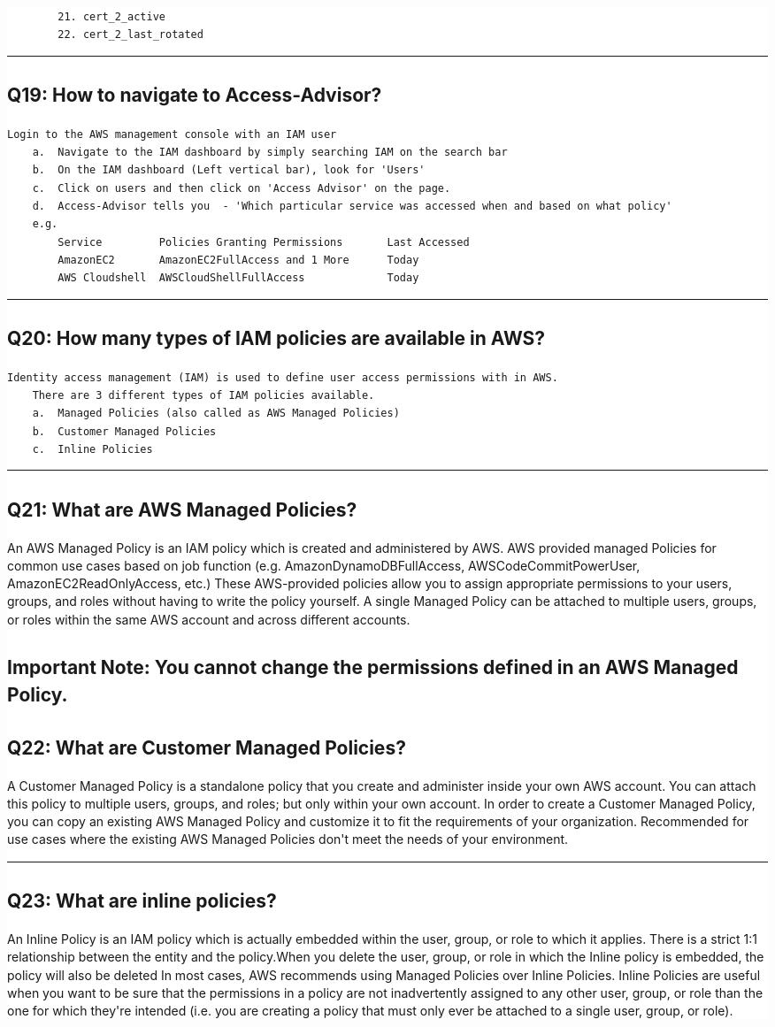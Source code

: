             21. cert_2_active
            22. cert_2_last_rotated
-----------------------------------------------------------------------------------------------------------------------------------------------------------

Q19: How to navigate to Access-Advisor?
-----------------------------------------------------------------------------------------------------------------------------------------------------------
    Login to the AWS management console with an IAM user
        a.  Navigate to the IAM dashboard by simply searching IAM on the search bar
        b.  On the IAM dashboard (Left vertical bar), look for 'Users'
        c.  Click on users and then click on 'Access Advisor' on the page.
        d.  Access-Advisor tells you  - 'Which particular service was accessed when and based on what policy'
        e.g.
            Service         Policies Granting Permissions       Last Accessed
            AmazonEC2       AmazonEC2FullAccess and 1 More      Today
            AWS Cloudshell  AWSCloudShellFullAccess             Today
-----------------------------------------------------------------------------------------------------------------------------------------------------------

Q20: How many types of IAM policies are available in AWS?
-----------------------------------------------------------------------------------------------------------------------------------------------------------
    Identity access management (IAM) is used to define user access permissions with in AWS.
        There are 3 different types of IAM policies available.
        a.  Managed Policies (also called as AWS Managed Policies)
        b.  Customer Managed Policies
        c.  Inline Policies
-----------------------------------------------------------------------------------------------------------------------------------------------------------

Q21: What are AWS Managed Policies?
-----------------------------------------------------------------------------------------------------------------------------------------------------------
An AWS Managed Policy is an IAM policy which is created and administered by AWS. AWS provided managed Policies for common use cases based on job function 
(e.g. AmazonDynamoDBFullAccess, AWSCodeCommitPowerUser, AmazonEC2ReadOnlyAccess, etc.)
These AWS-provided policies allow you to assign appropriate permissions to your users, groups, and roles without having to write the policy yourself.
A single Managed Policy can be attached to multiple users, groups, or roles within the same AWS account and across different accounts.
        
Important Note: You cannot change the permissions defined in an AWS Managed Policy.
-----------------------------------------------------------------------------------------------------------------------------------------------------------

Q22: What are Customer Managed Policies?
-----------------------------------------------------------------------------------------------------------------------------------------------------------
A Customer Managed Policy is a standalone policy that you create and administer inside your own AWS account. You can attach this policy to multiple users, 
groups, and roles; but only within your own account.
In order to create a Customer Managed Policy, you can copy an existing AWS Managed Policy and customize it to fit the requirements of your organization. Recommended for use cases where the existing AWS Managed Policies don't meet the needs of your environment.

-----------------------------------------------------------------------------------------------------------------------------------------------------------

Q23: What are inline policies?
-----------------------------------------------------------------------------------------------------------------------------------------------------------
An Inline Policy is an IAM policy which is actually embedded within the user, group, or role to which it applies. There is a strict 1:1 relationship between the entity and the policy.When you delete the user, group, or role in which the Inline policy is embedded, the policy will also be deleted
In most cases, AWS recommends using Managed Policies over Inline Policies. Inline Policies are useful when you want to be sure that the permissions in a policy are not inadvertently assigned to any other user, group, or role than the one for which they're intended (i.e. you are creating a policy that must only ever be attached to a single user, group, or role).
